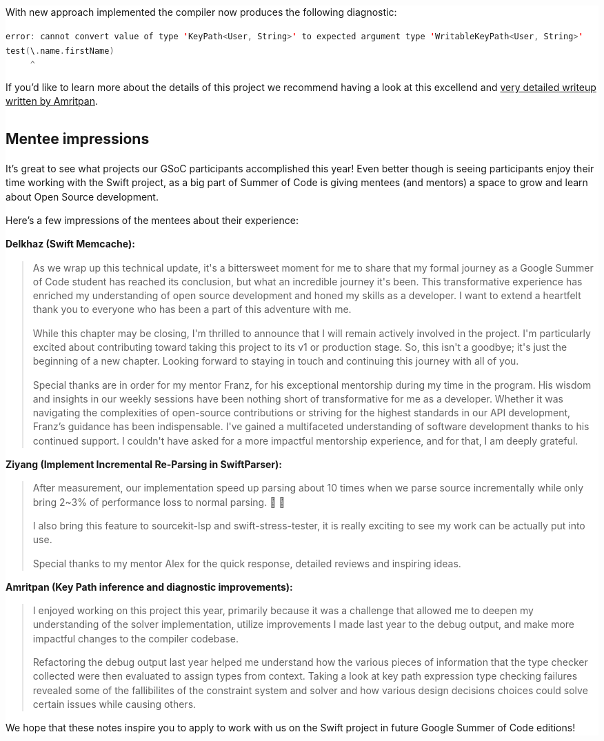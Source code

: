 With new approach implemented the compiler now produces the following diagnostic:

```swift
error: cannot convert value of type 'KeyPath<User, String>' to expected argument type 'WritableKeyPath<User, String>'
test(\.name.firstName)
     ^
```

If you’d like to learn more about the details of this project we recommend having a look at this excellend and [very detailed writeup written by Amritpan](https://docs.google.com/document/d/19hWKez1sx7W5XMDc9sh7fRDAlPdMP2FxYuIyGs7MCbI/edit).

## Mentee impressions

It’s great to see what projects our GSoC participants accomplished this year! Even better though is seeing participants enjoy their time working with the Swift project, as a big part of Summer of Code is giving mentees (and mentors) a space to grow and learn about Open Source development. 

Here’s a few impressions of the mentees about their experience: 

**Delkhaz (Swift Memcache):**

> As we wrap up this technical update, it's a bittersweet moment for me to share that my formal journey as a Google Summer of Code student has reached its conclusion, but what an incredible journey it's been. This transformative experience has enriched my understanding of open source development and honed my skills as a developer. I want to extend a heartfelt thank you to everyone who has been a part of this adventure with me.
> 
> While this chapter may be closing, I'm thrilled to announce that I will remain actively involved in the project. I'm particularly excited about contributing toward taking this project to its v1 or production stage. So, this isn't a goodbye; it's just the beginning of a new chapter. Looking forward to staying in touch and continuing this journey with all of you.
> 
> Special thanks are in order for my mentor Franz, for his exceptional mentorship during my time in the program. His wisdom and insights in our weekly sessions have been nothing short of transformative for me as a developer. Whether it was navigating the complexities of open-source contributions or striving for the highest standards in our API development, Franz’s guidance has been indispensable. I've gained a multifaceted understanding of software development thanks to his continued support. I couldn't have asked for a more impactful mentorship experience, and for that, I am deeply grateful.


**Ziyang (Implement Incremental Re-Parsing in SwiftParser):**

> After measurement, our implementation speed up parsing about 10 times when we parse source incrementally while only bring 2~3% of performance loss to normal parsing. 🎉 🎉
> 
> I also bring this feature to sourcekit-lsp and swift-stress-tester, it is really exciting to see my work can be actually put into use.
> 
> Special thanks to my mentor Alex for the quick response, detailed reviews and inspiring ideas.


**Amritpan (Key Path inference and diagnostic improvements):**

> I enjoyed working on this project this year, primarily because it was a challenge that allowed me to deepen my understanding of the solver implementation, utilize improvements I made last year to the debug output, and make more impactful changes to the compiler codebase. 
> 
> Refactoring the debug output last year helped me understand how the various pieces of information that the type checker collected were then evaluated to assign types from context. Taking a look at key path expression type checking failures revealed some of the fallibilites of the constraint system and solver and how various design decisions choices could solve certain issues while causing others.
> 

We hope that these notes inspire you to apply to work with us on the Swift project in future Google Summer of Code editions!
